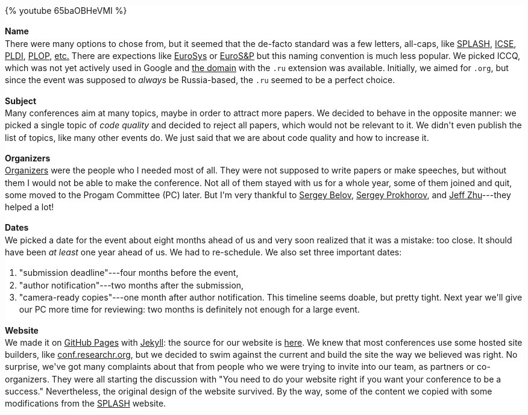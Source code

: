 {% youtube 65baOBHeVMI %}

**Name**<br/>
There were many options to chose from, but it seemed
that the de-facto standard was a few letters, all-caps, like
[SPLASH](https://conf.researchr.org/series/splash),
[ICSE](https://www.icse-conferences.org/),
[PLDI](https://pldi21.sigplan.org/),
[PLOP](https://www.hillside.net/plop/2020/),
[etc.](https://www.guide2research.com/topconf/)
There are expections like [EuroSys](https://2021.eurosys.org/)
or [EuroS&P](https://www.ieee-security.org/TC/EuroSP2021/) but
this naming convention is much less popular.
We picked ICCQ, which was not yet actively used in Google and
[the domain](https://www.iccq.ru)
with the `.ru` extension was available. Initially, we aimed for `.org`,
but since the event was supposed to _always_ be Russia-based, the `.ru`
seemed to be a perfect choice.

**Subject**<br/>
Many conferences aim at many topics, maybe in order to
attract more papers. We decided to behave in the opposite manner:
we picked a single topic of _code quality_ and decided to reject all papers,
which would not be relevant to it.
We didn't even publish the list of topics, like many other
events do. We just said that we are about code quality and
how to increase it.

**Organizers**<br/>
[Organizers](https://www.iccq.ru/2021.html#organizers) were the people who I needed most of all.
They were not supposed to write papers or make speeches, but without
them I would not be able to make the conference. Not all of them
stayed with us for a whole year, some of them joined and quit, some
moved to the Progam Committee (PC) later. But I'm very thankful to
[Sergey Belov](https://www.linkedin.com/in/sebelov/),
[Sergey Prokhorov](https://scholar.google.ru/citations?user=sZlMj_wAAAAJ),
and
[Jeff Zhu](https://www.linkedin.com/in/jeff-zhu-36ab702/)---they helped a lot!

**Dates**<br/>
We picked a date for the event about eight months ahead of us
and very soon realized that it was a mistake: too close.
It should have been _at least_ one year ahead of us. We had to re-schedule.
We also set three important dates:
1) "submission deadline"---four months before the event,
2) "author notification"---two months after the submission,
3) "camera-ready copies"---one month after author notification.
This timeline seems doable, but pretty tight. Next year we'll give
our PC more time for reviewing: two months is definitely not enough
for a large event.

**Website**<br/>
We made it on [GitHub Pages](https://pages.github.com/) with [Jekyll](https://jekyllrb.com/):
the source for our website is [here](https://github.com/yegor256/iccq.github.io).
We knew that most conferences use some hosted site builders, like
[conf.researchr.org](https://conf.researchr.org/), but we decided to swim against the
current and build the site the way we believed was right. No surprise,
we've got many complaints about that from people who we were trying to
invite into our team, as partners or co-organizers. They were all starting
the discussion with "You need to do your website right if you want
your conference to be a success." Nevertheless,
the original design of the website survived. By the way, some of the content
we copied with some modifications from the
[SPLASH](https://conf.researchr.org/series/splash) website.
